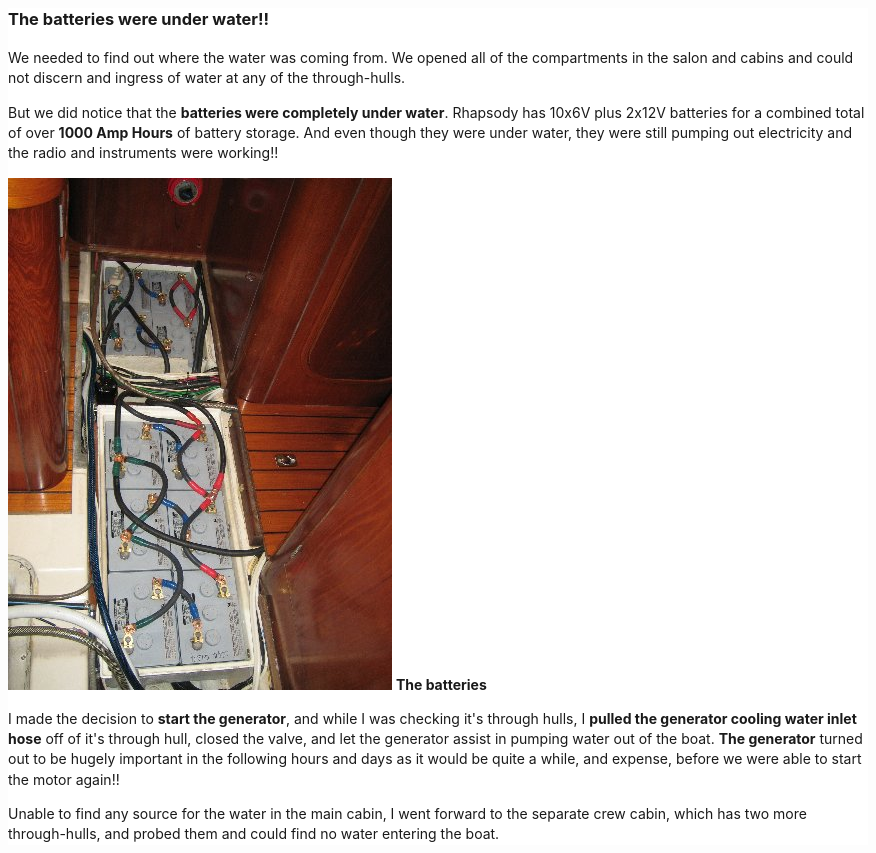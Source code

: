 ### The batteries were under water!!

We needed to find out where the water was coming from.  We opened
all of the compartments in the salon and cabins and could not discern
and ingress of water at any of the through-hulls.

But we did notice that the **batteries were completely under water**.
Rhapsody has 10x6V plus 2x12V batteries for a combined total of
over **1000 Amp Hours** of battery storage.   And even though
they were under water, they were still pumping out electricity
and the radio and instruments were working!!

![history-batteries.jpg](images/history-batteries.jpg)
**The batteries**

I made the decision to **start the generator**, and while I
was checking it's through hulls, I **pulled the generator
cooling water inlet hose** off of it's through hull, closed
the valve, and let the generator assist in pumping water out
of the boat. **The generator** turned out to be hugely important
in the following hours and days as it would be quite a while,
and expense, before we were able to start the motor again!!

Unable to find any source for the water in the main cabin, I went
forward to the separate crew cabin, which has two more through-hulls,
and probed them and could find no water entering the boat.

